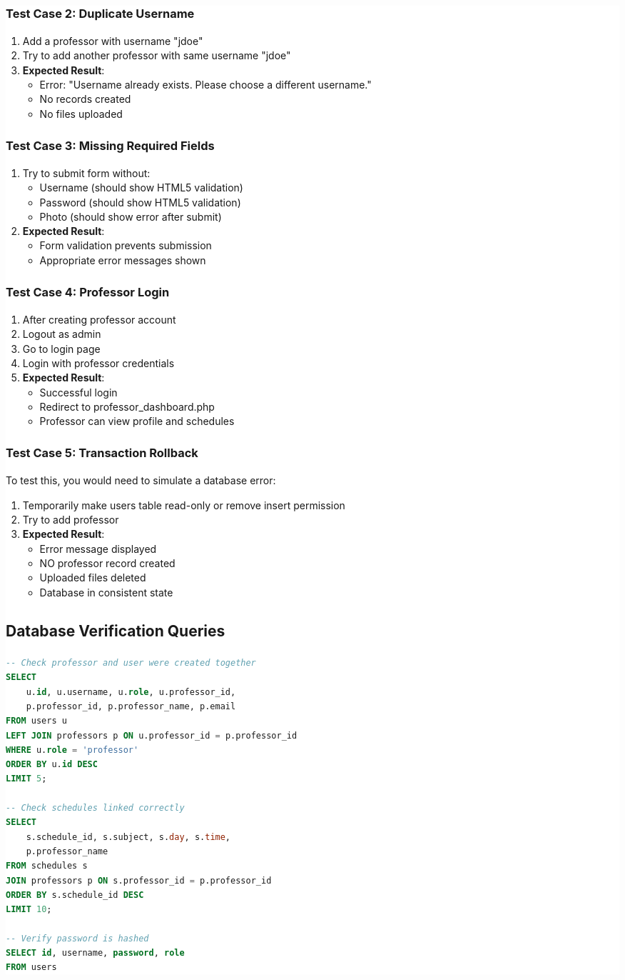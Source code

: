 ### Test Case 2: Duplicate Username
1. Add a professor with username "jdoe"
2. Try to add another professor with same username "jdoe"
3. **Expected Result**:
   - Error: "Username already exists. Please choose a different username."
   - No records created
   - No files uploaded

### Test Case 3: Missing Required Fields
1. Try to submit form without:
   - Username (should show HTML5 validation)
   - Password (should show HTML5 validation)
   - Photo (should show error after submit)
2. **Expected Result**:
   - Form validation prevents submission
   - Appropriate error messages shown

### Test Case 4: Professor Login
1. After creating professor account
2. Logout as admin
3. Go to login page
4. Login with professor credentials
5. **Expected Result**:
   - Successful login
   - Redirect to professor_dashboard.php
   - Professor can view profile and schedules

### Test Case 5: Transaction Rollback
To test this, you would need to simulate a database error:
1. Temporarily make users table read-only or remove insert permission
2. Try to add professor
3. **Expected Result**:
   - Error message displayed
   - NO professor record created
   - Uploaded files deleted
   - Database in consistent state

## Database Verification Queries

```sql
-- Check professor and user were created together
SELECT 
    u.id, u.username, u.role, u.professor_id,
    p.professor_id, p.professor_name, p.email
FROM users u
LEFT JOIN professors p ON u.professor_id = p.professor_id
WHERE u.role = 'professor'
ORDER BY u.id DESC
LIMIT 5;

-- Check schedules linked correctly
SELECT 
    s.schedule_id, s.subject, s.day, s.time,
    p.professor_name
FROM schedules s
JOIN professors p ON s.professor_id = p.professor_id
ORDER BY s.schedule_id DESC
LIMIT 10;

-- Verify password is hashed
SELECT id, username, password, role 
FROM users 
```
